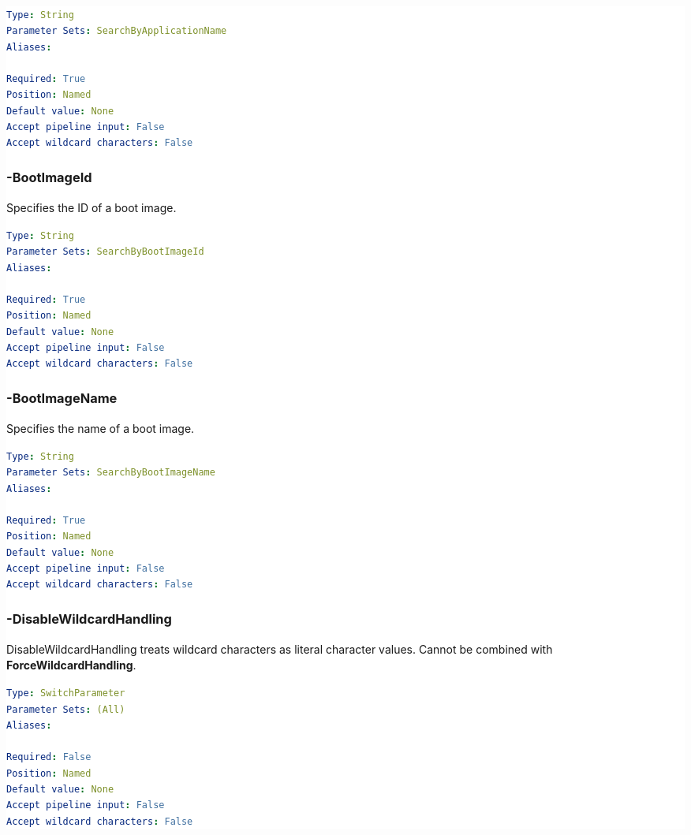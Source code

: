 ```yaml
Type: String
Parameter Sets: SearchByApplicationName
Aliases:

Required: True
Position: Named
Default value: None
Accept pipeline input: False
Accept wildcard characters: False
```

### -BootImageId
Specifies the ID of a boot image.

```yaml
Type: String
Parameter Sets: SearchByBootImageId
Aliases:

Required: True
Position: Named
Default value: None
Accept pipeline input: False
Accept wildcard characters: False
```

### -BootImageName
Specifies the name of a boot image.

```yaml
Type: String
Parameter Sets: SearchByBootImageName
Aliases:

Required: True
Position: Named
Default value: None
Accept pipeline input: False
Accept wildcard characters: False
```

### -DisableWildcardHandling
DisableWildcardHandling treats wildcard characters as literal character values. Cannot be combined with **ForceWildcardHandling**.

```yaml
Type: SwitchParameter
Parameter Sets: (All)
Aliases:

Required: False
Position: Named
Default value: None
Accept pipeline input: False
Accept wildcard characters: False
```
